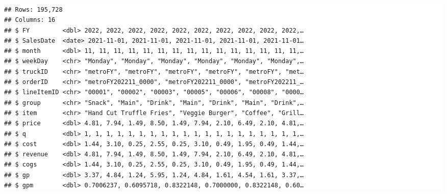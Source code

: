     ## Rows: 195,728
    ## Columns: 16
    ## $ FY         <dbl> 2022, 2022, 2022, 2022, 2022, 2022, 2022, 2022, 2022, 2022,…
    ## $ SalesDate  <date> 2021-11-01, 2021-11-01, 2021-11-01, 2021-11-01, 2021-11-01…
    ## $ month      <dbl> 11, 11, 11, 11, 11, 11, 11, 11, 11, 11, 11, 11, 11, 11, 11,…
    ## $ weekDay    <chr> "Monday", "Monday", "Monday", "Monday", "Monday", "Monday",…
    ## $ truckID    <chr> "metroFY", "metroFY", "metroFY", "metroFY", "metroFY", "met…
    ## $ orderID    <chr> "metroFY202211_0000", "metroFY202211_0000", "metroFY202211_…
    ## $ lineItemID <chr> "00001", "00002", "00003", "00005", "00006", "00008", "0000…
    ## $ group      <chr> "Snack", "Main", "Drink", "Main", "Drink", "Main", "Drink",…
    ## $ item       <chr> "Hand Cut Truffle Fries", "Veggie Burger", "Coffee", "Grill…
    ## $ price      <dbl> 4.81, 7.94, 1.49, 8.50, 1.49, 7.94, 2.10, 6.49, 2.10, 4.81,…
    ## $ q          <dbl> 1, 1, 1, 1, 1, 1, 1, 1, 1, 1, 1, 1, 1, 1, 1, 1, 1, 1, 1, 1,…
    ## $ cost       <dbl> 1.44, 3.10, 0.25, 2.55, 0.25, 3.10, 0.49, 1.95, 0.49, 1.44,…
    ## $ revenue    <dbl> 4.81, 7.94, 1.49, 8.50, 1.49, 7.94, 2.10, 6.49, 2.10, 4.81,…
    ## $ cogs       <dbl> 1.44, 3.10, 0.25, 2.55, 0.25, 3.10, 0.49, 1.95, 0.49, 1.44,…
    ## $ gp         <dbl> 3.37, 4.84, 1.24, 5.95, 1.24, 4.84, 1.61, 4.54, 1.61, 3.37,…
    ## $ gpm        <dbl> 0.7006237, 0.6095718, 0.8322148, 0.7000000, 0.8322148, 0.60…
